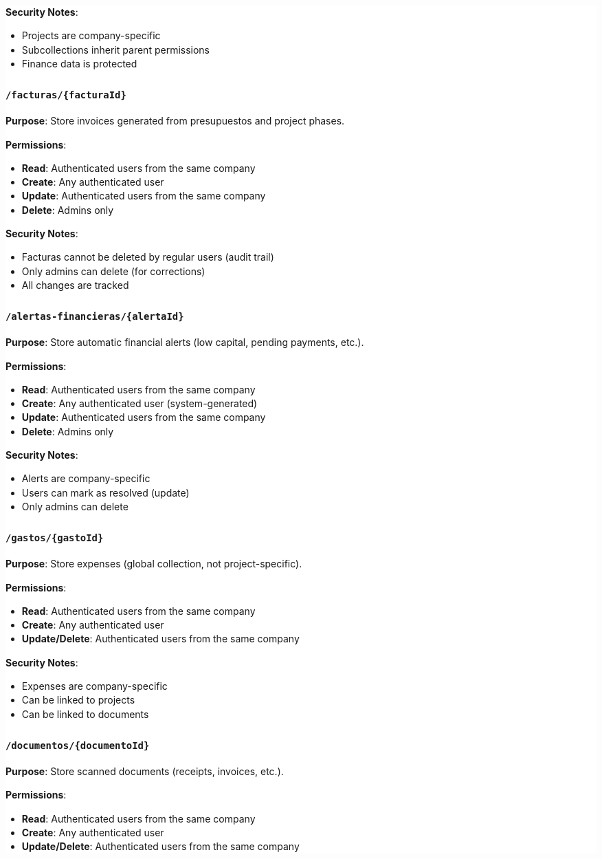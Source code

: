 **Security Notes**:
- Projects are company-specific
- Subcollections inherit parent permissions
- Finance data is protected

### `/facturas/{facturaId}`

**Purpose**: Store invoices generated from presupuestos and project phases.

**Permissions**:
- **Read**: Authenticated users from the same company
- **Create**: Any authenticated user
- **Update**: Authenticated users from the same company
- **Delete**: Admins only

**Security Notes**:
- Facturas cannot be deleted by regular users (audit trail)
- Only admins can delete (for corrections)
- All changes are tracked

### `/alertas-financieras/{alertaId}`

**Purpose**: Store automatic financial alerts (low capital, pending payments, etc.).

**Permissions**:
- **Read**: Authenticated users from the same company
- **Create**: Any authenticated user (system-generated)
- **Update**: Authenticated users from the same company
- **Delete**: Admins only

**Security Notes**:
- Alerts are company-specific
- Users can mark as resolved (update)
- Only admins can delete

### `/gastos/{gastoId}`

**Purpose**: Store expenses (global collection, not project-specific).

**Permissions**:
- **Read**: Authenticated users from the same company
- **Create**: Any authenticated user
- **Update/Delete**: Authenticated users from the same company

**Security Notes**:
- Expenses are company-specific
- Can be linked to projects
- Can be linked to documents

### `/documentos/{documentoId}`

**Purpose**: Store scanned documents (receipts, invoices, etc.).

**Permissions**:
- **Read**: Authenticated users from the same company
- **Create**: Any authenticated user
- **Update/Delete**: Authenticated users from the same company
